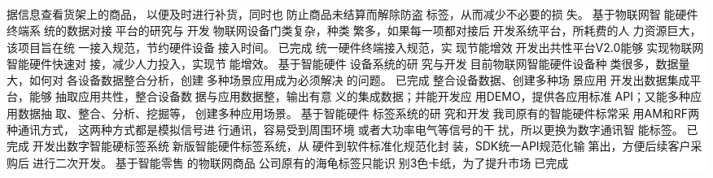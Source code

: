据信息查看货架上的商品，
以便及时进行补货，同时也
防止商品未结算而解除防盗
标签，从而减少不必要的损
失。
基于物联网智
能硬件终端系
统的数据对接
平台的研究与
开发
物联网设备门类复杂，种类
繁多，如果每一项都对接后
开发系统平台，所耗费的人
力资源巨大，该项目旨在统
一接入规范，节约硬件设备
接入时间。
已完成
统一硬件终端接入规范，实
现节能增效
开发出共性平台V2.0能够
实现物联网智能硬件快速对
接，减少人力投入，实现节
能增效。
基于智能硬件
设备系统的研
究与开发
目前物联网智能硬件设备种
类很多，数据量大，如何对
各设备数据整合分析，创建
多种场景应用成为必须解决
的问题。
已完成
整合设备数据、创建多种场
景应用
开发出数据集成平台，能够
抽取应用共性，整合设备数
据与应用数据整，输出有意
义的集成数据；并能开发应
用DEMO，提供各应用标准
API；又能多种应用数据抽
取、整合、分析、挖掘等，
创建多种应用场景。
基于智能硬件
标签系统的研
究和开发
我司原有的智能硬件标常采
用AM和RF两种通讯方式，
这两种方式都是模拟信号进
行通讯，容易受到周围环境
或者大功率电气等信号的干
扰，所以更换为数字通讯智
能标签。
已完成
开发出数字智能硬标签系统
新版智能硬件标签系统，从
硬件到软件标准化规范化封
装，SDK统一API规范化输
第出，方便后续客户采购后
进行二次开发。
基于智能零售
的物联网商品
公司原有的海龟标签只能识
别3色卡纸，为了提升市场
已完成